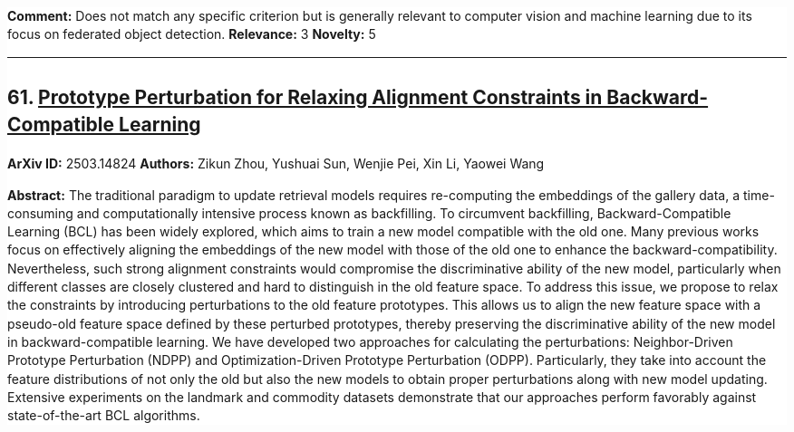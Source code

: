 **Comment:** Does not match any specific criterion but is generally relevant to computer vision and machine learning due to its focus on federated object detection.
**Relevance:** 3
**Novelty:** 5

---

## 61. [Prototype Perturbation for Relaxing Alignment Constraints in Backward-Compatible Learning](https://arxiv.org/abs/2503.14824) <a id="link61"></a>
**ArXiv ID:** 2503.14824
**Authors:** Zikun Zhou, Yushuai Sun, Wenjie Pei, Xin Li, Yaowei Wang

**Abstract:**  The traditional paradigm to update retrieval models requires re-computing the embeddings of the gallery data, a time-consuming and computationally intensive process known as backfilling. To circumvent backfilling, Backward-Compatible Learning (BCL) has been widely explored, which aims to train a new model compatible with the old one. Many previous works focus on effectively aligning the embeddings of the new model with those of the old one to enhance the backward-compatibility. Nevertheless, such strong alignment constraints would compromise the discriminative ability of the new model, particularly when different classes are closely clustered and hard to distinguish in the old feature space. To address this issue, we propose to relax the constraints by introducing perturbations to the old feature prototypes. This allows us to align the new feature space with a pseudo-old feature space defined by these perturbed prototypes, thereby preserving the discriminative ability of the new model in backward-compatible learning. We have developed two approaches for calculating the perturbations: Neighbor-Driven Prototype Perturbation (NDPP) and Optimization-Driven Prototype Perturbation (ODPP). Particularly, they take into account the feature distributions of not only the old but also the new models to obtain proper perturbations along with new model updating. Extensive experiments on the landmark and commodity datasets demonstrate that our approaches perform favorably against state-of-the-art BCL algorithms.

